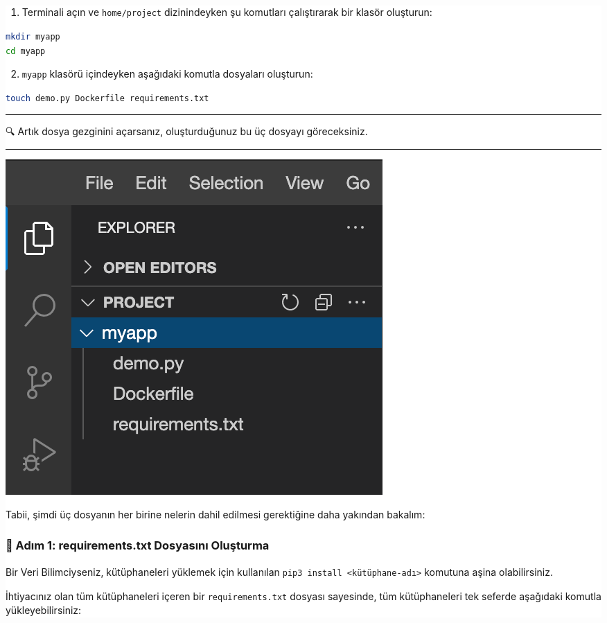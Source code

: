 1. Terminali açın ve `home/project` dizinindeyken şu komutları çalıştırarak bir klasör oluşturun:

```bash
mkdir myapp
cd myapp
```

2. `myapp` klasörü içindeyken aşağıdaki komutla dosyaları oluşturun:

```bash
touch demo.py Dockerfile requirements.txt
```

---

🔍 Artık dosya gezginini açarsanız, oluşturduğunuz bu üç dosyayı göreceksiniz.

---

![1748465306715](image/module1_11_DeployyourAppwithCodeEngine/1748465306715.png)

Tabii, şimdi üç dosyanın her birine nelerin dahil edilmesi gerektiğine daha yakından bakalım:


### 🧾 Adım 1: requirements.txt Dosyasını Oluşturma

Bir Veri Bilimciyseniz, kütüphaneleri yüklemek için kullanılan `pip3 install <kütüphane-adı>` komutuna aşina olabilirsiniz.

İhtiyacınız olan tüm kütüphaneleri içeren bir `requirements.txt` dosyası sayesinde, tüm kütüphaneleri tek seferde aşağıdaki komutla yükleyebilirsiniz:
